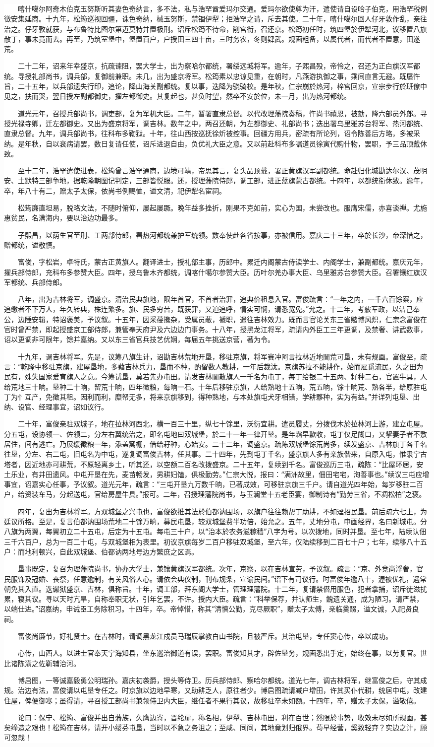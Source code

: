 　　喀什噶尔阿奇木伯克玉努斯听其妻色奇纳言，多不法，私与浩罕酋爱玛尔交通。爱玛尔欲使尊为汗，遣使请自设哈子伯克，用浩罕税例徵安集延商。十九年，松筠巡视回疆，诛色奇纳，械玉努斯，禁锢伊犁；拒浩罕之请，斥去其使。二十年，喀什噶尔回人仔牙敦作乱，亲往治之。仔牙敦就获，与布鲁特比图尔第迈莫特并置极刑。诏斥松筠不待命，削宫衔，召还京。松筠初任时，筑四堡於伊犁河北，议移置八旗散丁，事未竟而去。再至，乃筑室堡中，堡置百户，户授田三四十亩，三时务农，冬则肄武。规画粗备，以属代者，而代者不置意，田遂荒。

　　二十二年，诏来年幸盛京，抗疏谏阻，罢大学士，出为察哈尔都统，署绥远城将军。逾年，子熙昌殁，帝怜之，召还为正白旗汉军都统。寻授礼部尚书，调兵部，复御前兼职。未几，出为盛京将军。松筠素以忠谅见重，在朝时，凡燕游执御之事，乘间直言无避。既屡忤旨，二十五年，以兵部遗失行印，追论，降山海关副都统。复以事，迭降为骁骑校。是年秋，仁宗崩於热河，梓宫回京，宣宗步行於班僚中见之，扶而哭，翌日授左副都御史，擢左都御史。其复起也，甚负时望，然卒不安於位，未一月，出为热河都统。

　　道光元年，召授兵部尚书，调吏部，复为军机大臣。二年，暂署直隶总督。以代改理藩院奏稿，忤尚书禧恩，被劾，降六部员外郎。寻授光禄寺卿，迁左都御史。又出为盛京将军，调吉林。数年之中，两召还朝，为左都御史、礼部尚书；迭出署乌里雅苏台将军、热河都统、直隶总督。九年，调兵部尚书，往科布多鞫狱。十年，往山西按巡抚徐炘被控事。回疆方用兵，密疏有所论列，诏令陈善后方略，多被采纳。是年秋，自以衰病请罢，数日复请任使，诏斥进退自由，负优礼大臣之意。又以前赴科布多嘱道员徐寅代购什物，罢职，予三品顶戴休致。

　　至十二年，浩罕遣使进表，松筠曾言浩罕通商，边境可靖，帝思其言，复头品顶戴，署正黄旗汉军副都统。命赴归化城勘达尔汉、茂明安、土默特三部争地，据乾隆朝图记判定，三部皆悦服。还，授理藩院侍郎，调工部，进正蓝旗蒙古都统。十四年，以都统衔休致。逾年，卒，年八十有二，赠太子太保，依尚书例赐恤，谥文清，祀伊犁名宦祠。

　　松筠廉直坦易，脱略文法，不随时俯仰，屡起屡蹶。晚年益多挫折，刚果不克如前，实心为国，未尝改也。服膺宋儒，亦喜谈禅。尤施惠贫民，名满海内，要以治边功最多。

　　子熙昌，以荫生官至刑、工两部侍郎，署热河都统兼护军统领。数奉使赴各省按事，亦被信用。嘉庆二十三年，卒於长沙，帝深惜之，赠都统，谥敬慎。

　　富俊，字松岩，卓特氏，蒙古正黄旗人。翻译进士，授礼部主事，历郎中。累迁内阁蒙古侍读学士、内阁学士，兼副都统。嘉庆元年，擢兵部侍郎，充科布多参赞大臣。四年，授乌鲁木齐都统，调喀什噶尔参赞大臣。历叶尔羌办事大臣、乌里雅苏台参赞大臣。召署镶红旗汉军都统、兵部侍郎。

　　八年，出为吉林将军，调盛京。清治民典旗地，限年首官，不首者治罪，追典价租息入官。富俊疏言：“一年之内，一千六百馀案，应追缴者不下万人，年久转典，株连繁多。旗、民多穷苦，既获罪，又迫追呼，情实可悯，请悉宽免。”允之。十二年，考覈军政，以洁己奉公，边陲安辑，特诏褒美，予议叙。十五年，因采葠攙杂，受属员蔽，褫职，遣往吉林效力。既而言官论关东三省赌博风炽，仁宗念富俊在官时曾严禁，即起授盛京工部侍郎，兼管奉天府尹及六边边门事务。十八年，授黑龙江将军，疏请内外臣工三年更调，及禁奢、讲武数事，诏以更调非可限年，馀并嘉纳。又以东三省官兵技艺优娴，每届五年挑送京营，著为令。

　　十九年，调吉林将军。先是，议筹八旗生计，诏勘吉林荒地开垦，移驻京旗，将军赛冲阿言拉林近地閒荒可垦，未有规画。富俊至，疏言：“乾隆中移驻京旗，建屋垦地，多藉吉林兵力，垦而不种，酌留数人教耕，一年后裁汰。京旗苏拉不能耕作，始而雇觅流民，久之田为民有，殊失国家爱育旗人之意。今筹试垦，莫若先办屯田。请发吉林閒散旗人一千名为屯丁，每丁给银二十五两、耔种二石，官置牛具，人给荒地三十晌。垦种二十晌，留荒十晌，四年徵粮，每晌一石。十年后移驻京旗，人给熟地十五晌，荒五晌，馀十晌荒、熟各半，给原驻屯丁为忄互产，免徵其租。因利而利，糜帑无多，将来京旗移到，得种熟地，与本处旗屯犬牙相错，学耕夥种，实为有益。”并详列屯垦、出纳、设官、经理事宜，诏如议行。

　　二十年，富俊亲驻双城子，地在拉林河西北，横一百三十里，纵七十馀里，沃衍宜耕。遣员履丈，分拨伐木於拉林河上游，建立屯屋。分五屯，设协领一、佐领二，分左右翼统治之，即名屯地曰双城堡，於二十一年一律开垦。是年霜早歉收，屯丁仅足餬口，又挈妻子者不敷居住，间有逃亡。乃展缓徵粮一年，添盖窝棚，借给耔种，心始安。二十二年，调盛京。疏陈双城堡馀荒尚多，续发盛京、吉林旗丁各千名往垦，分左、右二屯，旧屯名为中屯，遂复调富俊吉林，任其事。二十四年，先到屯丁千名，盛京旗人多有亲族偕来，自原入屯，惟隶宁古塔者，因近地亦可耕荒，不原轻离乡土，听其还，以空额二百名改拨盛京。二十五年，复续到千名。富俊巡历三屯，疏陈：“比屋环居，安土乐业，有井田遗风。中屯开垦在先，麦苗畅发，男耕妇馌，俱极勤劳。”仁宗大悦，报曰：“满洲故里，佃田宅宅，洵善事也。”续议三屯应增事宜，诏嘉实心任事，予议叙。道光元年，疏言：“三屯开垦九万数千晌，已著成效，可移驻京旗三千户。请自道光四年始，每岁移驻二百户，给资装车马，分起送屯，官给房屋牛具。”报可。二年，召授理藩院尚书，与玉澜堂十五老臣宴，御制诗有“勤劳三省，不凋松柏”之褒。

　　四年，复出为吉林将军。方双城堡之兴屯也，富俊欲推其法於伯都讷围场，以旗户往往赖帮丁助耕，不如迳招民垦。前后疏六七上，为廷议所格。至是，复言伯都讷围场荒地二十馀万晌，募民屯垦，较双城堡费半功倍，始允之。五年，丈地分屯，申画经界，名曰新城屯。分八旗为两翼，每翼初立二十五屯，后定为十五屯。每屯三十户，以“治本於农务滋稼穑”八字为号。以次拨地，同时并垦。至七年，陆续认佃三千六百户，总为一百二十屯，与双城堡相为表里。初议京旗每岁二百户移驻双城堡，至六年，仅陆续移到二百七十户；七年，续移八十五户：而地利顿兴，自此双城堡、伯都讷两地号边方繁庶之区焉。

　　垦事既定，复召为理藩院尚书，协办大学士，兼镶黄旗汉军都统。次年，京察，以在吉林宣劳，予议叙。疏言：“京、外竞尚浮奢，官民服饰及冠婚、丧祭，任意逾制，有关风俗人心。请依会典仪制，刊布规条，宣谕民间。”诏下有司议行。时富俊年逾八十，渥被优礼，遇常朝免其入直。迭谳狱盛京、吉林，俱称旨。十年，调工部，拜东阁大学士，管理理藩院。十二年，复请禁僣用服色，犯者拿捕，诏斥徒滋扰累，寝其议。寻以天时亢旱，自称奉职无状，引年乞罢，不许。授内大臣。疏言：“科举保荐，并认师生，餽遗关通，成为陋习。请严禁，以端仕进。”诏嘉纳，申诫臣工务除积习。十四年，卒。帝悼惜，称其“清慎公勤，克尽厥职”，赠太子太傅，亲临奠醊，谥文诚，入祀贤良祠。

　　富俊尚廉节，好礼贤士。在吉林时，请调黑龙江戍员马瑞辰掌教白山书院，且被严斥。其治屯垦，专任窦心传，卒以成功。

　　心传，山西人。以进士官奉天宁海知县，坐东巡治御道有误，罢职。富俊知其才，辟佐垦务，规画悉出手定，始终在事，以劳复官。世比诸陈潢之佐靳辅治河。

　　博启图，一等诚嘉毅勇公明瑞孙。嘉庆初袭爵，授头等侍卫。历兵部侍郎、察哈尔都统。道光七年，调吉林将军，继富俊之后，守其成规。治边有法，富俊请以屯垦专任之。时京旗以边地早寒，又助耕乏人，原往者少。博启图疏请减户增田，许其买仆代耕，统居中屯，改建住屋，俾便御寒；虽得请，寻召授工部尚书兼领侍卫内大臣，继任者不果行其议，故移驻卒未如额。十四年，卒，赠太子太保，谥敬僖。

　　论曰：保宁、松筠、富俊并出自藩族，久膺边寄，晋纶扉，称名相，伊犁、吉林屯田，利在百世；然限於事势，收效未尽如所规画，甚矣缔造之艰也！松筠在吉林，请开小绥芬屯垦，当时以不急之务沮之；至咸、同间，其地竟划归俄界。苟早经营，奚致轻弃？实边之计，顾可忽哉！